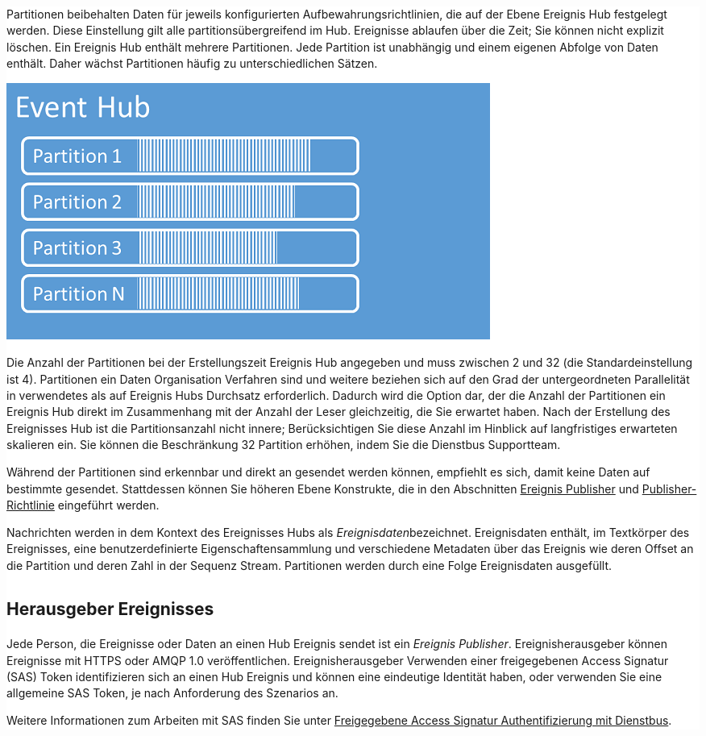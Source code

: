 Partitionen beibehalten Daten für jeweils konfigurierten Aufbewahrungsrichtlinien, die auf der Ebene Ereignis Hub festgelegt werden. Diese Einstellung gilt alle partitionsübergreifend im Hub. Ereignisse ablaufen über die Zeit; Sie können nicht explizit löschen. Ein Ereignis Hub enthält mehrere Partitionen. Jede Partition ist unabhängig und einem eigenen Abfolge von Daten enthält. Daher wächst Partitionen häufig zu unterschiedlichen Sätzen.

![Ereignis Hubs](./media/event-hubs-overview/IC759858.png)

Die Anzahl der Partitionen bei der Erstellungszeit Ereignis Hub angegeben und muss zwischen 2 und 32 (die Standardeinstellung ist 4). Partitionen ein Daten Organisation Verfahren sind und weitere beziehen sich auf den Grad der untergeordneten Parallelität in verwendetes als auf Ereignis Hubs Durchsatz erforderlich. Dadurch wird die Option dar, der die Anzahl der Partitionen ein Ereignis Hub direkt im Zusammenhang mit der Anzahl der Leser gleichzeitig, die Sie erwartet haben. Nach der Erstellung des Ereignisses Hub ist die Partitionsanzahl nicht innere; Berücksichtigen Sie diese Anzahl im Hinblick auf langfristiges erwarteten skalieren ein. Sie können die Beschränkung 32 Partition erhöhen, indem Sie die Dienstbus Supportteam.

Während der Partitionen sind erkennbar und direkt an gesendet werden können, empfiehlt es sich, damit keine Daten auf bestimmte gesendet. Stattdessen können Sie höheren Ebene Konstrukte, die in den Abschnitten [Ereignis Publisher](#event-publisher) und [Publisher-Richtlinie](#capacity-and-security) eingeführt werden.

Nachrichten werden in dem Kontext des Ereignisses Hubs als *Ereignisdaten*bezeichnet. Ereignisdaten enthält, im Textkörper des Ereignisses, eine benutzerdefinierte Eigenschaftensammlung und verschiedene Metadaten über das Ereignis wie deren Offset an die Partition und deren Zahl in der Sequenz Stream. Partitionen werden durch eine Folge Ereignisdaten ausgefüllt.

## <a name="event-publisher"></a>Herausgeber Ereignisses

Jede Person, die Ereignisse oder Daten an einen Hub Ereignis sendet ist ein *Ereignis Publisher*. Ereignisherausgeber können Ereignisse mit HTTPS oder AMQP 1.0 veröffentlichen. Ereignisherausgeber Verwenden einer freigegebenen Access Signatur (SAS) Token identifizieren sich an einen Hub Ereignis und können eine eindeutige Identität haben, oder verwenden Sie eine allgemeine SAS Token, je nach Anforderung des Szenarios an.

Weitere Informationen zum Arbeiten mit SAS finden Sie unter [Freigegebene Access Signatur Authentifizierung mit Dienstbus](../service-bus-messaging/service-bus-shared-access-signature-authentication.md).
